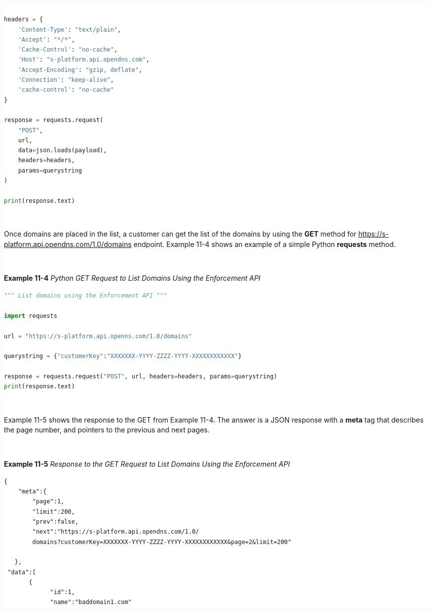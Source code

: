 ```python

headers = {
    'Content-Type': "text/plain",
    'Accept': "*/*",
    'Cache-Control': "no-cache",
    'Host': "s-platform.api.opendns.com",
    'Accept-Encoding': "gzip, deflate",
    'Connection': "keep-alive",
    'cache-control': "no-cache"
}

response = requests.request(
    "POST",
    url,
    data=json.loads(payload),
    headers=headers,
    params=querystring
)

print(response.text)
```

&nbsp;

Once domains are placed in the list, a customer can get the list of the domains by using the **GET** method for https://s-platform.api.opendns.com/1.0/domains endpoint.  Example 11-4 shows an example of a simple Python **requests** method.

&nbsp;

**Example 11-4** *Python GET Request to List Domains Using the Enforcement API*

```python
""" List domains using the Enforcement API """

import requests

url = "https://s-platform.api.openns.com/1.0/domains"

querystring = {"customerKey":"XXXXXXX-YYYY-ZZZZ-YYYY-XXXXXXXXXXXX"}

response = requests.request("POST", url, headers=headers, params=querystring)
print(response.text)
```

&nbsp;

Example 11-5 shows the response to the GET from Example 11-4.  The answer is a JSON response with a **meta** tag that describes the page number, and pointers to the previous and next pages.

&nbsp;

**Example 11-5** *Response to the GET Request to List Domains Using the Enforcement API*

```
{
    "meta":{
        "page":1,
        "limit":200,
        "prev":false,
        "next":"https://s-platform.api.opendns.com/1.0/
        domains?customerKey=XXXXXXX-YYYY-ZZZZ-YYYY-XXXXXXXXXXXX&page=2&limit=200"

   },
 "data":[
       {
             "id":1,
             "name":"baddomain1.com"
```
